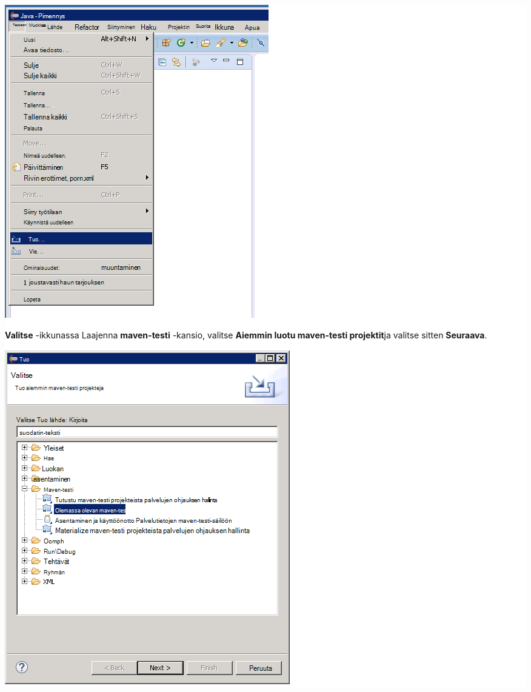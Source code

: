 ![](./media/guidance-elasticsearch/jmeter-deploy22.png)

**Valitse** -ikkunassa Laajenna **maven-testi** -kansio, valitse **Aiemmin luotu maven-testi projektit**ja valitse sitten **Seuraava**.

![](./media/guidance-elasticsearch/jmeter-deploy23.png)
